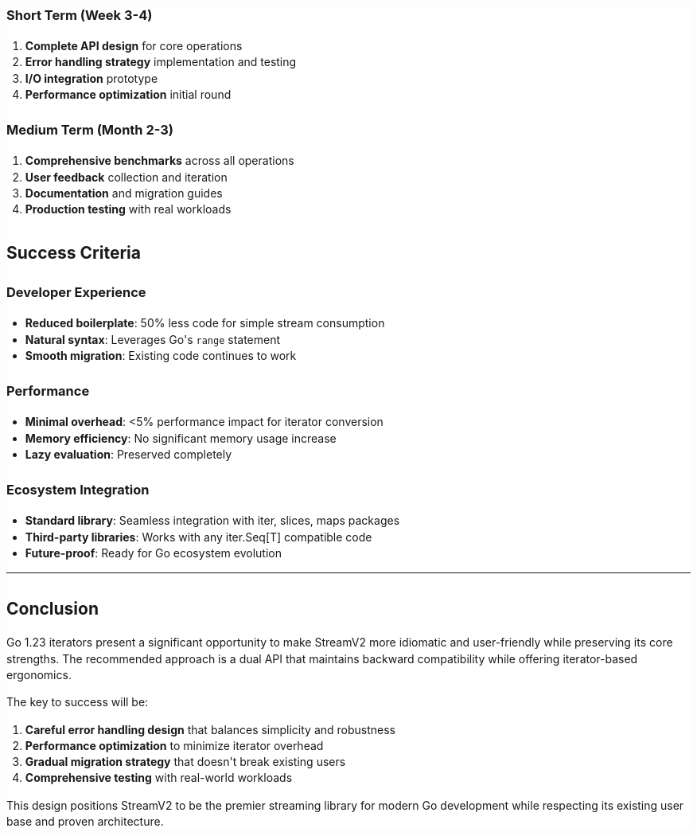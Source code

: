 ### Short Term (Week 3-4)
1. **Complete API design** for core operations
2. **Error handling strategy** implementation and testing
3. **I/O integration** prototype
4. **Performance optimization** initial round

### Medium Term (Month 2-3)
1. **Comprehensive benchmarks** across all operations
2. **User feedback** collection and iteration
3. **Documentation** and migration guides
4. **Production testing** with real workloads

## Success Criteria

### Developer Experience
- **Reduced boilerplate**: 50% less code for simple stream consumption
- **Natural syntax**: Leverages Go's `range` statement
- **Smooth migration**: Existing code continues to work

### Performance
- **Minimal overhead**: <5% performance impact for iterator conversion
- **Memory efficiency**: No significant memory usage increase
- **Lazy evaluation**: Preserved completely

### Ecosystem Integration
- **Standard library**: Seamless integration with iter, slices, maps packages
- **Third-party libraries**: Works with any iter.Seq[T] compatible code
- **Future-proof**: Ready for Go ecosystem evolution

---

## Conclusion

Go 1.23 iterators present a significant opportunity to make StreamV2 more idiomatic and user-friendly while preserving its core strengths. The recommended approach is a dual API that maintains backward compatibility while offering iterator-based ergonomics.

The key to success will be:
1. **Careful error handling design** that balances simplicity and robustness
2. **Performance optimization** to minimize iterator overhead
3. **Gradual migration strategy** that doesn't break existing users
4. **Comprehensive testing** with real-world workloads

This design positions StreamV2 to be the premier streaming library for modern Go development while respecting its existing user base and proven architecture.